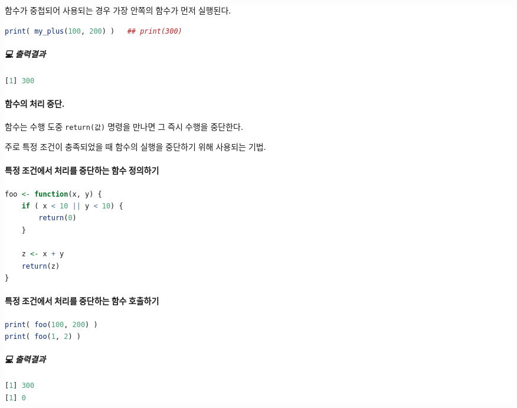 함수가 중첩되어 사용되는 경우 가장 안쪽의 함수가 먼저 실행된다.

```r
print( my_plus(100, 200) )   ## print(300)
```

##### 💻 출력결과

```r
[1] 300
```

#### 함수의 처리 중단.

함수는 수행 도중 `return(값)` 명령을 만나면 그 즉시 수행을 중단한다.

주로 특정 조건이 충족되었을 때 함수의 실행을 중단하기 위해 사용되는 기법.

#### 특정 조건에서 처리를 중단하는 함수 정의하기

```r
foo <- function(x, y) {
    if ( x < 10 || y < 10) {
        return(0)
    }

    z <- x + y
    return(z)
}
```

#### 특정 조건에서 처리를 중단하는 함수 호출하기

```r
print( foo(100, 200) )
print( foo(1, 2) )
```

##### 💻 출력결과

```r
[1] 300
[1] 0
```
